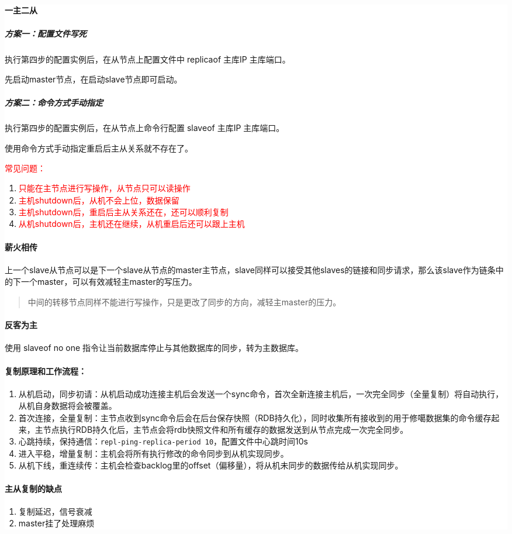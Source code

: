 



#### 一主二从

##### 方案一：配置文件写死

执行第四步的配置实例后，在从节点上配置文件中 replicaof 主库IP  主库端口。

先启动master节点，在启动slave节点即可启动。



##### 方案二：命令方式手动指定

执行第四步的配置实例后，在从节点上命令行配置 slaveof  主库IP 主库端口。

使用命令方式手动指定重启后主从关系就不存在了。



<font color="red">常见问题：</font>

1. <font color="red">只能在主节点进行写操作，从节点只可以读操作</font>
2. <font color="red">主机shutdown后，从机不会上位，数据保留</font>
3. <font color="red">主机shutdown后，重启后主从关系还在，还可以顺利复制</font>
4. <font color="red">从机shutdown后，主机还在继续，从机重启后还可以跟上主机</font>





#### 薪火相传

上一个slave从节点可以是下一个slave从节点的master主节点，slave同样可以接受其他slaves的链接和同步请求，那么该slave作为链条中的下一个master，可以有效减轻主master的写压力。

> 中间的转移节点同样不能进行写操作，只是更改了同步的方向，减轻主master的压力。





#### 反客为主

使用 slaveof  no one  指令让当前数据库停止与其他数据库的同步，转为主数据库。





#### 复制原理和工作流程：

1. 从机启动，同步初请：从机启动成功连接主机后会发送一个sync命令，首次全新连接主机后，一次完全同步（全量复制）将自动执行，从机自身数据将会被覆盖。
2. 首次连接，全量复制：主节点收到sync命令后会在后台保存快照（RDB持久化），同时收集所有接收到的用于修噶数据集的命令缓存起来，主节点执行RDB持久化后，主节点会将rdb快照文件和所有缓存的数据发送到从节点完成一次完全同步。
3. 心跳持续，保持通信：`repl-ping-replica-period 10`，配置文件中心跳时间10s
4. 进入平稳，增量复制：主机会将所有执行修改的命令同步到从机实现同步。
5. 从机下线，重连续传：主机会检查backlog里的offset（偏移量），将从机未同步的数据传给从机实现同步。



#### 主从复制的缺点

1. 复制延迟，信号衰减
2. master挂了处理麻烦
